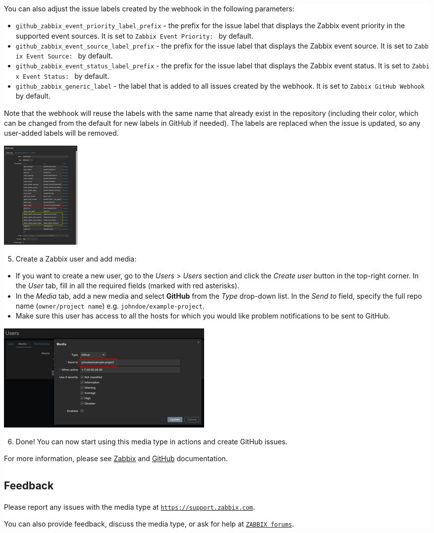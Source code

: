 You can also adjust the issue labels created by the webhook in the following parameters:
  - `github_zabbix_event_priority_label_prefix` - the prefix for the issue label that displays the Zabbix event priority in the supported event sources. It is set to `Zabbix Event Priority: ` by default.
  - `github_zabbix_event_source_label_prefix` - the prefix for the issue label that displays the Zabbix event source. It is set to `Zabbix Event Source: ` by default.
  - `github_zabbix_event_status_label_prefix` - the prefix for the issue label that displays the Zabbix event status. It is set to `Zabbix Event Status: ` by default.
  - `github_zabbix_generic_label` - the label that is added to all issues created by the webhook. It is set to `Zabbix GitHub Webhook` by default.

Note that the webhook will reuse the labels with the same name that already exist in the repository (including their color, which can be changed from the default for new labels in GitHub if needed). The labels are replaced when the issue is updated, so any user-added labels will be removed.

[![](images/thumb.2.png?raw=true)](images/2.png)

5. Create a Zabbix user and add media:
  - If you want to create a new user, go to the *Users* > *Users* section and click the *Create user* button in the top-right corner. In the *User* tab, fill in all the required fields (marked with red asterisks).
  - In the *Media* tab, add a new media and select **GitHub** from the *Type* drop-down list. In the *Send to* field, specify the full repo name (`owner/project name`) e.g. `johndoe/example-project`.
  - Make sure this user has access to all the hosts for which you would like problem notifications to be sent to GitHub.

[![](images/thumb.3.png?raw=true)](images/3.png)

6. Done! You can now start using this media type in actions and create GitHub issues.

For more information, please see [Zabbix](https://www.zabbix.com/documentation/8.0/manual/config/notifications) and [GitHub](https://docs.github.com/en/rest?apiVersion=2022-11-28) documentation.

## Feedback

Please report any issues with the media type at [`https://support.zabbix.com`](https://support.zabbix.com).

You can also provide feedback, discuss the media type, or ask for help at [`ZABBIX forums`](https://www.zabbix.com/forum/zabbix-suggestions-and-feedback).
